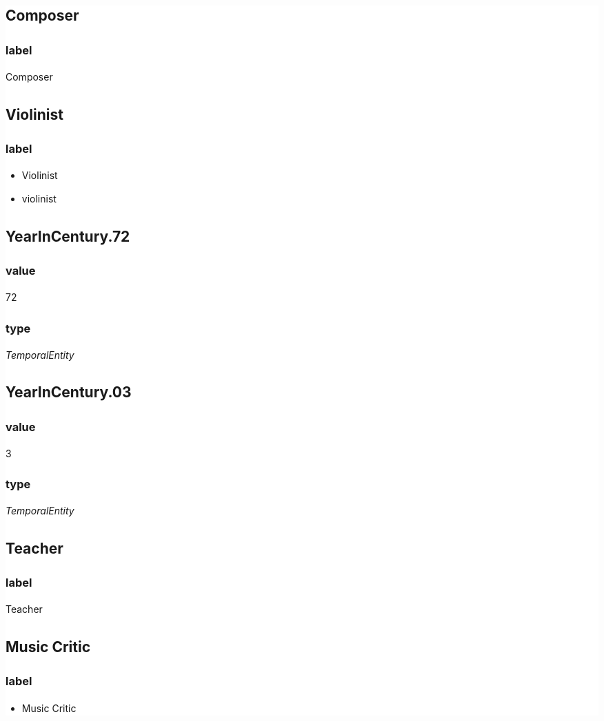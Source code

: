 ## Composer

### label


Composer

## Violinist

### label

 - Violinist

 - violinist

## YearInCentury.72

### value


72

### type


*TemporalEntity*

## YearInCentury.03

### value


3

### type


*TemporalEntity*

## Teacher

### label


Teacher

## Music Critic

### label

 - Music Critic
